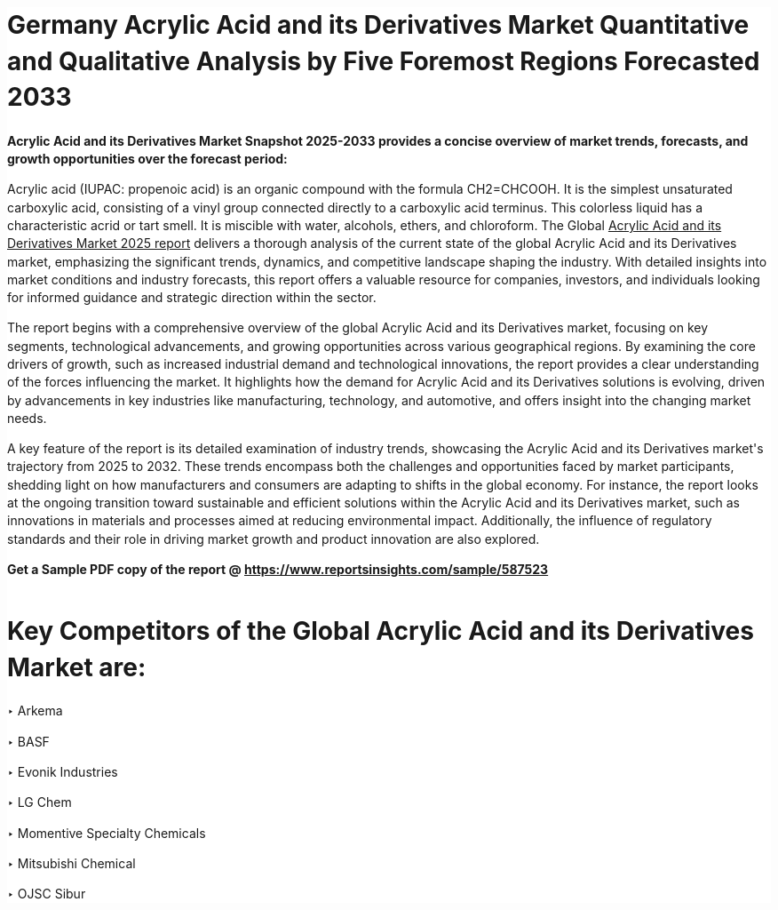 # Germany Acrylic Acid and its Derivatives Market Quantitative and Qualitative Analysis by Five Foremost Regions Forecasted 2033

<strong>Acrylic Acid and its Derivatives Market Snapshot 2025-2033 provides a concise overview of market trends, forecasts, and growth opportunities over the forecast period:</strong>

Acrylic acid (IUPAC: propenoic acid) is an organic compound with the formula CH2=CHCOOH. It is the simplest unsaturated carboxylic acid, consisting of a vinyl group connected directly to a carboxylic acid terminus. This colorless liquid has a characteristic acrid or tart smell. It is miscible with water, alcohols, ethers, and chloroform. The Global <a href=https://www.reportsinsights.com/sample/587523>Acrylic Acid and its Derivatives Market 2025 report</a> delivers a thorough analysis of the current state of the global Acrylic Acid and its Derivatives market, emphasizing the significant trends, dynamics, and competitive landscape shaping the industry. With detailed insights into market conditions and industry forecasts, this report offers a valuable resource for companies, investors, and individuals looking for informed guidance and strategic direction within the sector.

The report begins with a comprehensive overview of the global Acrylic Acid and its Derivatives market, focusing on key segments, technological advancements, and growing opportunities across various geographical regions. By examining the core drivers of growth, such as increased industrial demand and technological innovations, the report provides a clear understanding of the forces influencing the market. It highlights how the demand for Acrylic Acid and its Derivatives solutions is evolving, driven by advancements in key industries like manufacturing, technology, and automotive, and offers insight into the changing market needs.

A key feature of the report is its detailed examination of industry trends, showcasing the Acrylic Acid and its Derivatives market's trajectory from 2025 to 2032. These trends encompass both the challenges and opportunities faced by market participants, shedding light on how manufacturers and consumers are adapting to shifts in the global economy. For instance, the report looks at the ongoing transition toward sustainable and efficient solutions within the Acrylic Acid and its Derivatives market, such as innovations in materials and processes aimed at reducing environmental impact. Additionally, the influence of regulatory standards and their role in driving market growth and product innovation are also explored.

<strong>Get a Sample PDF copy of the report @ <a href=https://www.reportsinsights.com/sample/587523>https://www.reportsinsights.com/sample/587523</a></strong>

# <strong>Key Competitors of the Global Acrylic Acid and its Derivatives Market are:</strong>

‣ Arkema

‣ BASF

‣ Evonik Industries

‣ LG Chem

‣ Momentive Specialty Chemicals

‣ Mitsubishi Chemical

‣ OJSC Sibur
